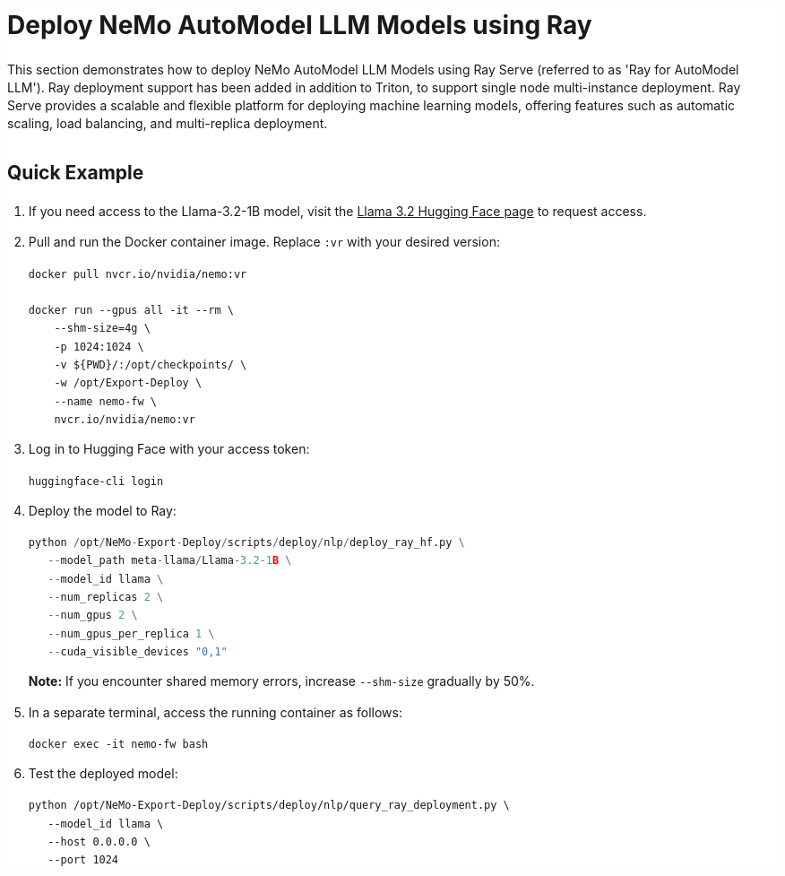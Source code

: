 # Deploy NeMo AutoModel LLM Models using Ray

This section demonstrates how to deploy NeMo AutoModel LLM Models using Ray Serve (referred to as 'Ray for AutoModel LLM'). Ray deployment support has been added in addition to Triton, to support single node multi-instance deployment. Ray Serve provides a scalable and flexible platform for deploying machine learning models, offering features such as automatic scaling, load balancing, and multi-replica deployment.

## Quick Example

1. If you need access to the Llama-3.2-1B model, visit the [Llama 3.2 Hugging Face page](https://huggingface.co/meta-llama/Llama-3.2-1B) to request access.

2. Pull and run the Docker container image. Replace ``:vr`` with your desired version:

   ```shell
   docker pull nvcr.io/nvidia/nemo:vr

   docker run --gpus all -it --rm \
       --shm-size=4g \
       -p 1024:1024 \
       -v ${PWD}/:/opt/checkpoints/ \
       -w /opt/Export-Deploy \
       --name nemo-fw \
       nvcr.io/nvidia/nemo:vr
   ``` 

3. Log in to Hugging Face with your access token:

   ```shell
   huggingface-cli login
   ```

4. Deploy the model to Ray:

   ```python
   python /opt/NeMo-Export-Deploy/scripts/deploy/nlp/deploy_ray_hf.py \
      --model_path meta-llama/Llama-3.2-1B \
      --model_id llama \
      --num_replicas 2 \
      --num_gpus 2 \
      --num_gpus_per_replica 1 \
      --cuda_visible_devices "0,1"
   ```
   
   **Note:** If you encounter shared memory errors, increase ``--shm-size`` gradually by 50%.

5. In a separate terminal, access the running container as follows:

   ```shell
   docker exec -it nemo-fw bash
   ```

6. Test the deployed model:

   ```shell
   python /opt/NeMo-Export-Deploy/scripts/deploy/nlp/query_ray_deployment.py \
      --model_id llama \
      --host 0.0.0.0 \
      --port 1024
   ```
